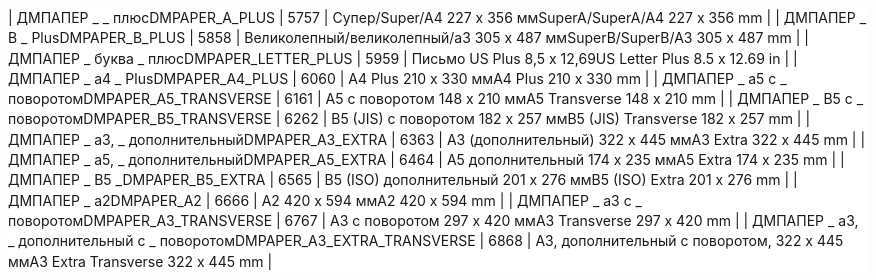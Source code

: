 | <span data-ttu-id="54fa6-279">ДМПАПЕР \_ \_ плюс</span><span class="sxs-lookup"><span data-stu-id="54fa6-279">DMPAPER\_A\_PLUS</span></span>                          | <span data-ttu-id="54fa6-280">57</span><span class="sxs-lookup"><span data-stu-id="54fa6-280">57</span></span>    | <span data-ttu-id="54fa6-281">Супер/Super/A4 227 x 356 мм</span><span class="sxs-lookup"><span data-stu-id="54fa6-281">SuperA/SuperA/A4 227 x 356 mm</span></span>                 |
| <span data-ttu-id="54fa6-282">ДМПАПЕР \_ B \_ Plus</span><span class="sxs-lookup"><span data-stu-id="54fa6-282">DMPAPER\_B\_PLUS</span></span>                          | <span data-ttu-id="54fa6-283">58</span><span class="sxs-lookup"><span data-stu-id="54fa6-283">58</span></span>    | <span data-ttu-id="54fa6-284">Великолепный/великолепный/a3 305 x 487 мм</span><span class="sxs-lookup"><span data-stu-id="54fa6-284">SuperB/SuperB/A3 305 x 487 mm</span></span>                 |
| <span data-ttu-id="54fa6-285">ДМПАПЕР \_ буква \_ плюс</span><span class="sxs-lookup"><span data-stu-id="54fa6-285">DMPAPER\_LETTER\_PLUS</span></span>                     | <span data-ttu-id="54fa6-286">59</span><span class="sxs-lookup"><span data-stu-id="54fa6-286">59</span></span>    | <span data-ttu-id="54fa6-287">Письмо US Plus 8,5 x 12,69</span><span class="sxs-lookup"><span data-stu-id="54fa6-287">US Letter Plus 8.5 x 12.69 in</span></span>                 |
| <span data-ttu-id="54fa6-288">ДМПАПЕР \_ a4 \_ Plus</span><span class="sxs-lookup"><span data-stu-id="54fa6-288">DMPAPER\_A4\_PLUS</span></span>                         | <span data-ttu-id="54fa6-289">60</span><span class="sxs-lookup"><span data-stu-id="54fa6-289">60</span></span>    | <span data-ttu-id="54fa6-290">A4 Plus 210 x 330 мм</span><span class="sxs-lookup"><span data-stu-id="54fa6-290">A4 Plus 210 x 330 mm</span></span>                          |
| <span data-ttu-id="54fa6-291">ДМПАПЕР \_ a5 с \_ поворотом</span><span class="sxs-lookup"><span data-stu-id="54fa6-291">DMPAPER\_A5\_TRANSVERSE</span></span>                   | <span data-ttu-id="54fa6-292">61</span><span class="sxs-lookup"><span data-stu-id="54fa6-292">61</span></span>    | <span data-ttu-id="54fa6-293">A5 с поворотом 148 x 210 мм</span><span class="sxs-lookup"><span data-stu-id="54fa6-293">A5 Transverse 148 x 210 mm</span></span>                    |
| <span data-ttu-id="54fa6-294">ДМПАПЕР \_ B5 с \_ поворотом</span><span class="sxs-lookup"><span data-stu-id="54fa6-294">DMPAPER\_B5\_TRANSVERSE</span></span>                   | <span data-ttu-id="54fa6-295">62</span><span class="sxs-lookup"><span data-stu-id="54fa6-295">62</span></span>    | <span data-ttu-id="54fa6-296">B5 (JIS) с поворотом 182 x 257 мм</span><span class="sxs-lookup"><span data-stu-id="54fa6-296">B5 (JIS) Transverse 182 x 257 mm</span></span>              |
| <span data-ttu-id="54fa6-297">ДМПАПЕР \_ a3, \_ дополнительный</span><span class="sxs-lookup"><span data-stu-id="54fa6-297">DMPAPER\_A3\_EXTRA</span></span>                        | <span data-ttu-id="54fa6-298">63</span><span class="sxs-lookup"><span data-stu-id="54fa6-298">63</span></span>    | <span data-ttu-id="54fa6-299">A3 (дополнительный) 322 x 445 мм</span><span class="sxs-lookup"><span data-stu-id="54fa6-299">A3 Extra 322 x 445 mm</span></span>                         |
| <span data-ttu-id="54fa6-300">ДМПАПЕР \_ a5, \_ дополнительный</span><span class="sxs-lookup"><span data-stu-id="54fa6-300">DMPAPER\_A5\_EXTRA</span></span>                        | <span data-ttu-id="54fa6-301">64</span><span class="sxs-lookup"><span data-stu-id="54fa6-301">64</span></span>    | <span data-ttu-id="54fa6-302">A5 дополнительный 174 x 235 мм</span><span class="sxs-lookup"><span data-stu-id="54fa6-302">A5 Extra 174 x 235 mm</span></span>                         |
| <span data-ttu-id="54fa6-303">ДМПАПЕР \_ B5 \_</span><span class="sxs-lookup"><span data-stu-id="54fa6-303">DMPAPER\_B5\_EXTRA</span></span>                        | <span data-ttu-id="54fa6-304">65</span><span class="sxs-lookup"><span data-stu-id="54fa6-304">65</span></span>    | <span data-ttu-id="54fa6-305">B5 (ISO) дополнительный 201 x 276 мм</span><span class="sxs-lookup"><span data-stu-id="54fa6-305">B5 (ISO) Extra 201 x 276 mm</span></span>                   |
| <span data-ttu-id="54fa6-306">ДМПАПЕР \_ a2</span><span class="sxs-lookup"><span data-stu-id="54fa6-306">DMPAPER\_A2</span></span>                               | <span data-ttu-id="54fa6-307">66</span><span class="sxs-lookup"><span data-stu-id="54fa6-307">66</span></span>    | <span data-ttu-id="54fa6-308">A2 420 x 594 мм</span><span class="sxs-lookup"><span data-stu-id="54fa6-308">A2 420 x 594 mm</span></span>                               |
| <span data-ttu-id="54fa6-309">ДМПАПЕР \_ a3 с \_ поворотом</span><span class="sxs-lookup"><span data-stu-id="54fa6-309">DMPAPER\_A3\_TRANSVERSE</span></span>                   | <span data-ttu-id="54fa6-310">67</span><span class="sxs-lookup"><span data-stu-id="54fa6-310">67</span></span>    | <span data-ttu-id="54fa6-311">A3 с поворотом 297 x 420 мм</span><span class="sxs-lookup"><span data-stu-id="54fa6-311">A3 Transverse 297 x 420 mm</span></span>                    |
| <span data-ttu-id="54fa6-312">ДМПАПЕР \_ a3, \_ дополнительный с \_ поворотом</span><span class="sxs-lookup"><span data-stu-id="54fa6-312">DMPAPER\_A3\_EXTRA\_TRANSVERSE</span></span>            | <span data-ttu-id="54fa6-313">68</span><span class="sxs-lookup"><span data-stu-id="54fa6-313">68</span></span>    | <span data-ttu-id="54fa6-314">A3, дополнительный с поворотом, 322 x 445 мм</span><span class="sxs-lookup"><span data-stu-id="54fa6-314">A3 Extra Transverse 322 x 445 mm</span></span>              |